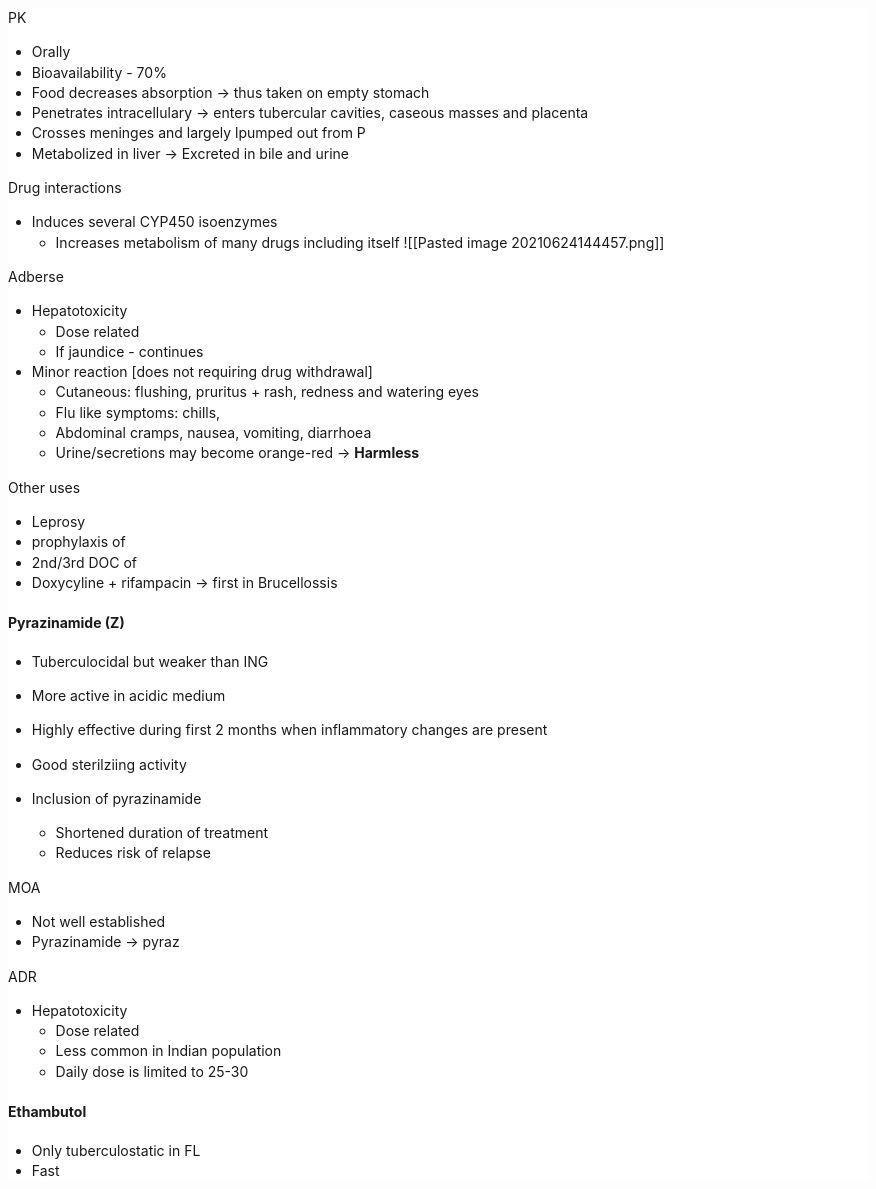 PK
- Orally
- Bioavailability - 70%
- Food decreases absorption -> thus taken on empty stomach
- Penetrates intracellulary -> enters tubercular cavities, caseous masses and placenta
- Crosses meninges and largely lpumped out from P
- Metabolized in liver -> Excreted in bile and urine

Drug interactions
- Induces several CYP450 isoenzymes
	- Increases metabolism of many drugs including itself
	![[Pasted image 20210624144457.png]]
	
Adberse
- Hepatotoxicity
	- Dose related
	- If jaundice - continues
- Minor reaction [does not requiring drug withdrawal]
	- Cutaneous: flushing, pruritus + rash, redness and watering eyes
	- Flu like symptoms: chills,
	- Abdominal cramps, nausea, vomiting, diarrhoea
	- Urine/secretions may become orange-red -> **Harmless**

Other uses
- Leprosy
- prophylaxis of 
- 2nd/3rd DOC of
- Doxycyline + rifampacin -> first in Brucellossis

#### Pyrazinamide (Z)
- Tuberculocidal but weaker than ING
- More active in acidic medium


- Highly effective during first 2 months when inflammatory changes are present
- Good sterilziing activity
- Inclusion of pyrazinamide
	- Shortened duration of treatment
	- Reduces risk of relapse

MOA
- Not well established
- Pyrazinamide -> pyraz


ADR
- Hepatotoxicity
	- Dose related
	- Less common in Indian population
	- Daily dose is limited to 25-30

#### Ethambutol
- Only tuberculostatic in FL
- Fast 

